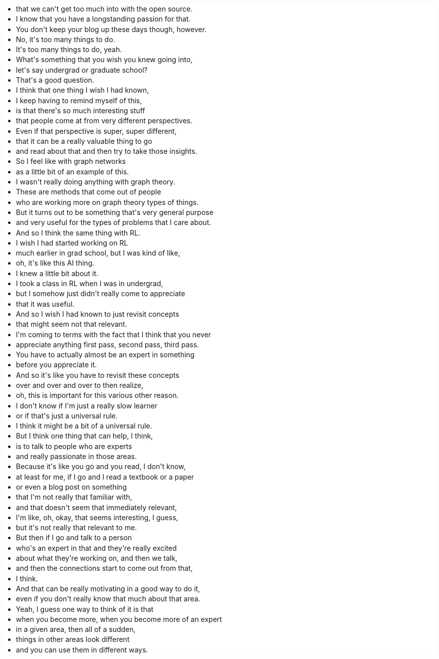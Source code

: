 *  that we can't get too much into with the open source.
*  I know that you have a longstanding passion for that.
*  You don't keep your blog up these days though, however.
*  No, it's too many things to do.
*  It's too many things to do, yeah.
*  What's something that you wish you knew going into,
*  let's say undergrad or graduate school?
*  That's a good question.
*  I think that one thing I wish I had known,
*  I keep having to remind myself of this,
*  is that there's so much interesting stuff
*  that people come at from very different perspectives.
*  Even if that perspective is super, super different,
*  that it can be a really valuable thing to go
*  and read about that and then try to take those insights.
*  So I feel like with graph networks
*  as a little bit of an example of this.
*  I wasn't really doing anything with graph theory.
*  These are methods that come out of people
*  who are working more on graph theory types of things.
*  But it turns out to be something that's very general purpose
*  and very useful for the types of problems that I care about.
*  And so I think the same thing with RL.
*  I wish I had started working on RL
*  much earlier in grad school, but I was kind of like,
*  oh, it's like this AI thing.
*  I knew a little bit about it.
*  I took a class in RL when I was in undergrad,
*  but I somehow just didn't really come to appreciate
*  that it was useful.
*  And so I wish I had known to just revisit concepts
*  that might seem not that relevant.
*  I'm coming to terms with the fact that I think that you never
*  appreciate anything first pass, second pass, third pass.
*  You have to actually almost be an expert in something
*  before you appreciate it.
*  And so it's like you have to revisit these concepts
*  over and over and over to then realize,
*  oh, this is important for this various other reason.
*  I don't know if I'm just a really slow learner
*  or if that's just a universal rule.
*  I think it might be a bit of a universal rule.
*  But I think one thing that can help, I think,
*  is to talk to people who are experts
*  and really passionate in those areas.
*  Because it's like you go and you read, I don't know,
*  at least for me, if I go and I read a textbook or a paper
*  or even a blog post on something
*  that I'm not really that familiar with,
*  and that doesn't seem that immediately relevant,
*  I'm like, oh, okay, that seems interesting, I guess,
*  but it's not really that relevant to me.
*  But then if I go and talk to a person
*  who's an expert in that and they're really excited
*  about what they're working on, and then we talk,
*  and then the connections start to come out from that,
*  I think.
*  And that can be really motivating in a good way to do it,
*  even if you don't really know that much about that area.
*  Yeah, I guess one way to think of it is that
*  when you become more, when you become more of an expert
*  in a given area, then all of a sudden,
*  things in other areas look different
*  and you can use them in different ways.